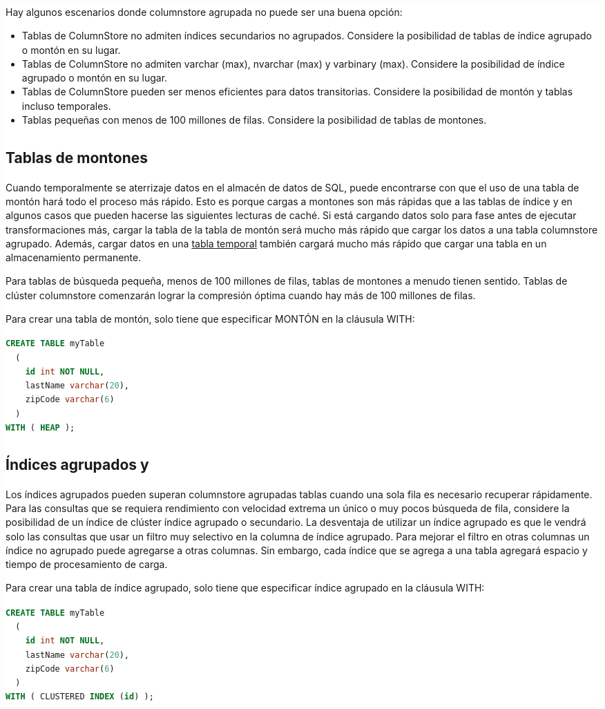 Hay algunos escenarios donde columnstore agrupada no puede ser una buena opción:

- Tablas de ColumnStore no admiten índices secundarios no agrupados.  Considere la posibilidad de tablas de índice agrupado o montón en su lugar.
- Tablas de ColumnStore no admiten varchar (max), nvarchar (max) y varbinary (max).  Considere la posibilidad de índice agrupado o montón en su lugar.
- Tablas de ColumnStore pueden ser menos eficientes para datos transitorias.  Considere la posibilidad de montón y tablas incluso temporales.
- Tablas pequeñas con menos de 100 millones de filas.  Considere la posibilidad de tablas de montones.

## <a name="heap-tables"></a>Tablas de montones

Cuando temporalmente se aterrizaje datos en el almacén de datos de SQL, puede encontrarse con que el uso de una tabla de montón hará todo el proceso más rápido.  Esto es porque cargas a montones son más rápidas que a las tablas de índice y en algunos casos que pueden hacerse las siguientes lecturas de caché.  Si está cargando datos solo para fase antes de ejecutar transformaciones más, cargar la tabla de la tabla de montón será mucho más rápido que cargar los datos a una tabla columnstore agrupado. Además, cargar datos en una [tabla temporal][temporal] también cargará mucho más rápido que cargar una tabla en un almacenamiento permanente.  

Para tablas de búsqueda pequeña, menos de 100 millones de filas, tablas de montones a menudo tienen sentido.  Tablas de clúster columnstore comenzarán lograr la compresión óptima cuando hay más de 100 millones de filas.

Para crear una tabla de montón, solo tiene que especificar MONTÓN en la cláusula WITH:

```SQL
CREATE TABLE myTable   
  (  
    id int NOT NULL,  
    lastName varchar(20),  
    zipCode varchar(6)  
  )  
WITH ( HEAP );
```

## <a name="clustered-and-nonclustered-indexes"></a>Índices agrupados y

Los índices agrupados pueden superan columnstore agrupadas tablas cuando una sola fila es necesario recuperar rápidamente.  Para las consultas que se requiera rendimiento con velocidad extrema un único o muy pocos búsqueda de fila, considere la posibilidad de un índice de clúster índice agrupado o secundario.  La desventaja de utilizar un índice agrupado es que le vendrá solo las consultas que usar un filtro muy selectivo en la columna de índice agrupado.  Para mejorar el filtro en otras columnas un índice no agrupado puede agregarse a otras columnas.  Sin embargo, cada índice que se agrega a una tabla agregará espacio y tiempo de procesamiento de carga.

Para crear una tabla de índice agrupado, solo tiene que especificar índice agrupado en la cláusula WITH:

```SQL
CREATE TABLE myTable   
  (  
    id int NOT NULL,  
    lastName varchar(20),  
    zipCode varchar(6)  
  )  
WITH ( CLUSTERED INDEX (id) );
```


[Información general]: ./sql-data-warehouse-tables-overview.md
[Tipos de datos]: ./sql-data-warehouse-tables-data-types.md
[Distribuir]: ./sql-data-warehouse-tables-distribute.md
[Índice]: ./sql-data-warehouse-tables-index.md
[Partición]: ./sql-data-warehouse-tables-partition.md
[Estadísticas]: ./sql-data-warehouse-tables-statistics.md
[Temporal]: ./sql-data-warehouse-tables-temporary.md
[Concurrency]: ./sql-data-warehouse-develop-concurrency.md
[CTAS]: ./sql-data-warehouse-develop-ctas.md
[Prácticas recomendadas de almacén de datos SQL]: ./sql-data-warehouse-best-practices.md
[MODIFICAR ÍNDICE]: https://msdn.microsoft.com/library/ms188388.aspx
[montón]: https://msdn.microsoft.com/library/hh213609.aspx
[índices agrupados e índices no agrupados]: https://msdn.microsoft.com/library/ms190457.aspx
[crear la sintaxis de la tabla]: https://msdn.microsoft.com/library/mt203953.aspx
[Desfragmentación de índices ColumnStore]: https://msdn.microsoft.com/library/dn935013.aspx#Anchor_1
[índices columnstore agrupadas]: https://msdn.microsoft.com/library/gg492088.aspx